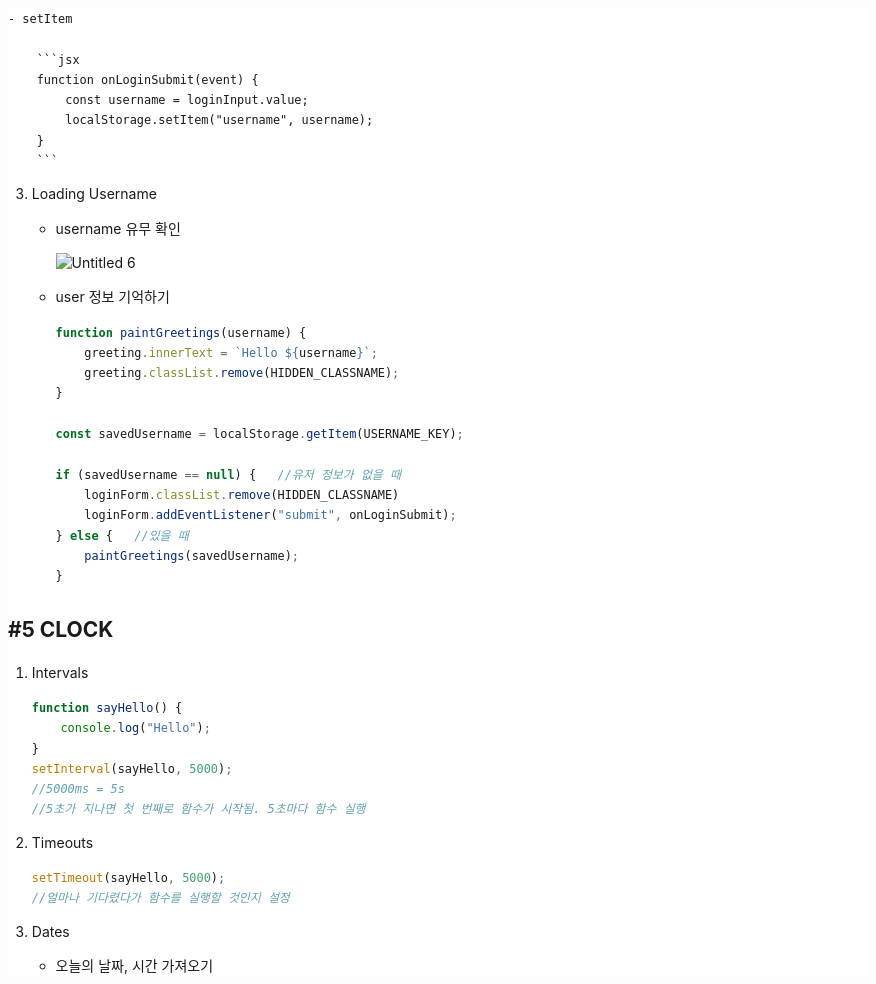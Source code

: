     - setItem
        
        ```jsx
        function onLoginSubmit(event) {
            const username = loginInput.value;
            localStorage.setItem("username", username);
        }
        ```
        
3. Loading Username
    - username 유무 확인
        
        <img width="323" alt="Untitled 6" src="https://user-images.githubusercontent.com/83453646/220131333-a8690534-14fe-4765-9f17-98bd3f243139.png">
        
    - user 정보 기억하기
        
        ```jsx
        function paintGreetings(username) {
            greeting.innerText = `Hello ${username}`;
            greeting.classList.remove(HIDDEN_CLASSNAME);
        }
        
        const savedUsername = localStorage.getItem(USERNAME_KEY);
        
        if (savedUsername == null) {   //유저 정보가 없을 때
            loginForm.classList.remove(HIDDEN_CLASSNAME)
            loginForm.addEventListener("submit", onLoginSubmit);
        } else {   //있을 때
            paintGreetings(savedUsername);
        }
        ```
        

## #5 CLOCK

1. Intervals
    
    ```jsx
    function sayHello() {
        console.log("Hello");
    }
    setInterval(sayHello, 5000);
    //5000ms = 5s
    //5초가 지나면 첫 번째로 함수가 시작됨. 5초마다 함수 실행
    ```
    
2. Timeouts
    
    ```jsx
    setTimeout(sayHello, 5000);
    //얼마나 기다렸다가 함수를 실행할 것인지 설정
    ```
    
3. Dates
    - 오늘의 날짜, 시간 가져오기
        